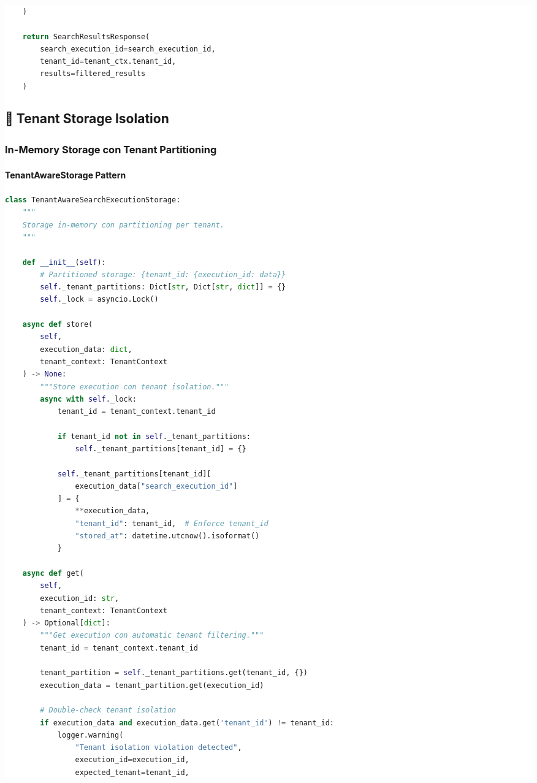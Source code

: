 ```python
    )
    
    return SearchResultsResponse(
        search_execution_id=search_execution_id,
        tenant_id=tenant_ctx.tenant_id,
        results=filtered_results
    )
```

## 🏪 Tenant Storage Isolation

### **In-Memory Storage con Tenant Partitioning**

#### **TenantAwareStorage Pattern**
```python
class TenantAwareSearchExecutionStorage:
    """
    Storage in-memory con partitioning per tenant.
    """
    
    def __init__(self):
        # Partitioned storage: {tenant_id: {execution_id: data}}
        self._tenant_partitions: Dict[str, Dict[str, dict]] = {}
        self._lock = asyncio.Lock()
    
    async def store(
        self, 
        execution_data: dict, 
        tenant_context: TenantContext
    ) -> None:
        """Store execution con tenant isolation."""
        async with self._lock:
            tenant_id = tenant_context.tenant_id
            
            if tenant_id not in self._tenant_partitions:
                self._tenant_partitions[tenant_id] = {}
                
            self._tenant_partitions[tenant_id][
                execution_data["search_execution_id"]
            ] = {
                **execution_data,
                "tenant_id": tenant_id,  # Enforce tenant_id
                "stored_at": datetime.utcnow().isoformat()
            }
    
    async def get(
        self, 
        execution_id: str, 
        tenant_context: TenantContext
    ) -> Optional[dict]:
        """Get execution con automatic tenant filtering."""
        tenant_id = tenant_context.tenant_id
        
        tenant_partition = self._tenant_partitions.get(tenant_id, {})
        execution_data = tenant_partition.get(execution_id)
        
        # Double-check tenant isolation
        if execution_data and execution_data.get('tenant_id') != tenant_id:
            logger.warning(
                "Tenant isolation violation detected",
                execution_id=execution_id,
                expected_tenant=tenant_id,
```
